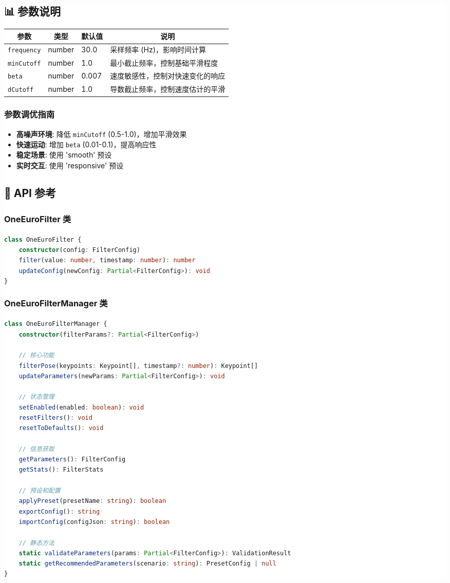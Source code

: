 ## 📊 参数说明

| 参数 | 类型 | 默认值 | 说明 |
|------|------|--------|------|
| `frequency` | number | 30.0 | 采样频率 (Hz)，影响时间计算 |
| `minCutoff` | number | 1.0 | 最小截止频率，控制基础平滑程度 |
| `beta` | number | 0.007 | 速度敏感性，控制对快速变化的响应 |
| `dCutoff` | number | 1.0 | 导数截止频率，控制速度估计的平滑 |

### 参数调优指南

- **高噪声环境**: 降低 `minCutoff` (0.5-1.0)，增加平滑效果
- **快速运动**: 增加 `beta` (0.01-0.1)，提高响应性
- **稳定场景**: 使用 'smooth' 预设
- **实时交互**: 使用 'responsive' 预设

## 🔧 API 参考

### OneEuroFilter 类

```typescript
class OneEuroFilter {
    constructor(config: FilterConfig)
    filter(value: number, timestamp: number): number
    updateConfig(newConfig: Partial<FilterConfig>): void
}
```

### OneEuroFilterManager 类

```typescript
class OneEuroFilterManager {
    constructor(filterParams?: Partial<FilterConfig>)
    
    // 核心功能
    filterPose(keypoints: Keypoint[], timestamp?: number): Keypoint[]
    updateParameters(newParams: Partial<FilterConfig>): void
    
    // 状态管理
    setEnabled(enabled: boolean): void
    resetFilters(): void
    resetToDefaults(): void
    
    // 信息获取
    getParameters(): FilterConfig
    getStats(): FilterStats
    
    // 预设和配置
    applyPreset(presetName: string): boolean
    exportConfig(): string
    importConfig(configJson: string): boolean
    
    // 静态方法
    static validateParameters(params: Partial<FilterConfig>): ValidationResult
    static getRecommendedParameters(scenario: string): PresetConfig | null
}
```
